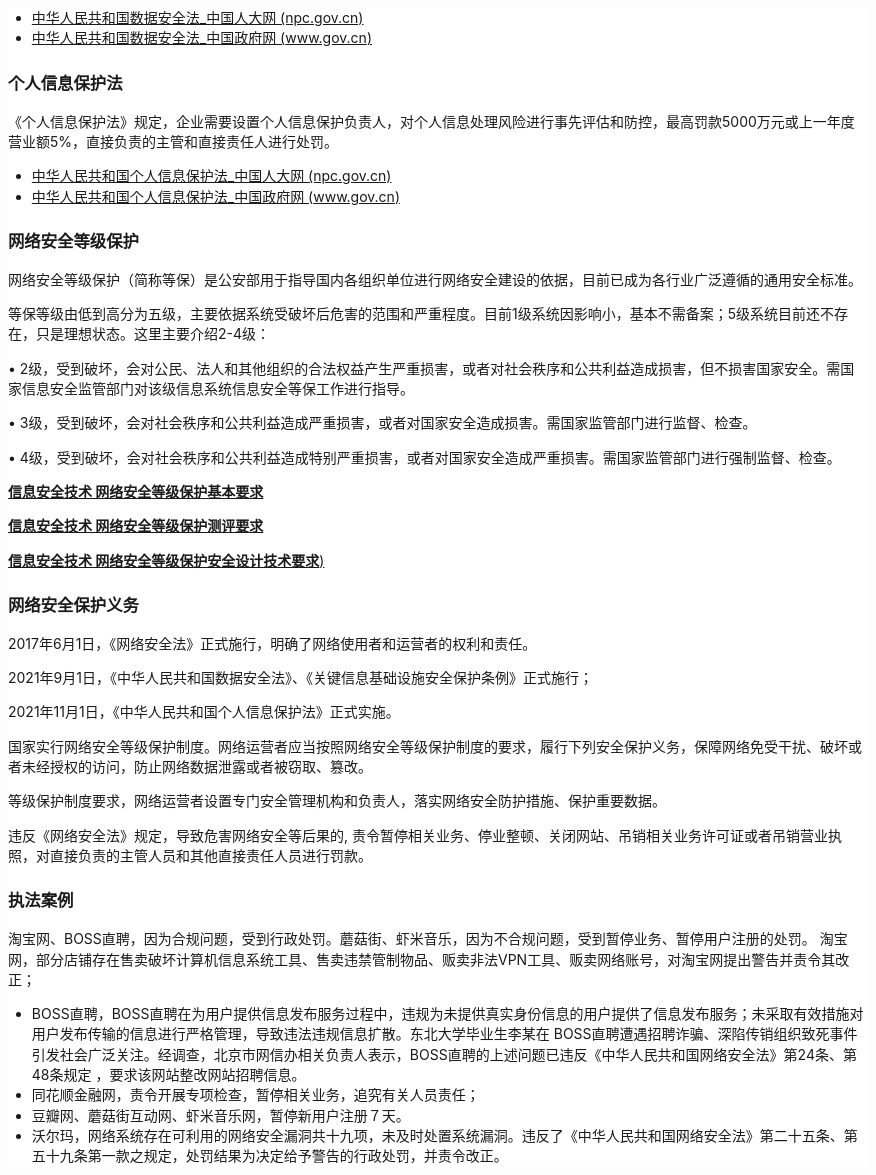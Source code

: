 - [中华人民共和国数据安全法_中国人大网 (npc.gov.cn)](http://www.npc.gov.cn/npc/c30834/202106/7c9af12f51334a73b56d7938f99a788a.shtml)
- [中华人民共和国数据安全法_中国政府网 (www.gov.cn)](https://www.gov.cn/xinwen/2021-06/11/content_5616919.htm)

### 个人信息保护法

《个人信息保护法》规定，企业需要设置个人信息保护负责人，对个人信息处理风险进行事先评估和防控，最高罚款5000万元或上一年度营业额5%，直接负责的主管和直接责任人进行处罚。

- [中华人民共和国个人信息保护法_中国人大网 (npc.gov.cn)](http://www.npc.gov.cn/npc/c30834/202108/a8c4e3672c74491a80b53a172bb753fe.shtml)
- [中华人民共和国个人信息保护法_中国政府网 (www.gov.cn)](https://www.gov.cn/xinwen/2021-08/20/content_5632486.htm?jump=true&wd=&eqid=e623271d00031460000000036461eb7c)



### 网络安全等级保护

网络安全等级保护（简称等保）是公安部用于指导国内各组织单位进行网络安全建设的依据，目前已成为各行业广泛遵循的通用安全标准。

等保等级由低到高分为五级，主要依据系统受破坏后危害的范围和严重程度。目前1级系统因影响小，基本不需备案；5级系统目前还不存在，只是理想状态。这里主要介绍2-4级：

• 2级，受到破坏，会对公民、法人和其他组织的合法权益产生严重损害，或者对社会秩序和公共利益造成损害，但不损害国家安全。需国家信息安全监管部门对该级信息系统信息安全等保工作进行指导。

• 3级，受到破坏，会对社会秩序和公共利益造成严重损害，或者对国家安全造成损害。需国家监管部门进行监督、检查。

• 4级，受到破坏，会对社会秩序和公共利益造成特别严重损害，或者对国家安全造成严重损害。需国家监管部门进行强制监督、检查。

[**信息安全技术 网络安全等级保护基本要求**](https://link.zhihu.com/?target=http%3A//www.iscn.org.cn/uploadfile/2019/0121/20190121052907114.pdf)

[**信息安全技术 网络安全等级保护测评要求**](https://openstd.samr.gov.cn/bzgk/gb/newGbInfo?hcno=7E736CDF4502B6FF1258DD250AA3EC8C)

[**信息安全技术 网络安全等级保护安全设计技术要求**)](https://openstd.samr.gov.cn/bzgk/gb/newGbInfo?hcno=9FB6EE8597B21436D0E99BF44FD42C4D)



### 网络安全保护义务

2017年6月1日，《网络安全法》正式施行，明确了网络使用者和运营者的权利和责任。

2021年9月1日，《中华人民共和国数据安全法》、《关键信息基础设施安全保护条例》正式施行；

2021年11月1日，《中华人民共和国个人信息保护法》正式实施。

国家实行网络安全等级保护制度。网络运营者应当按照网络安全等级保护制度的要求，履行下列安全保护义务，保障网络免受干扰、破坏或者未经授权的访问，防止网络数据泄露或者被窃取、篡改。

等级保护制度要求，网络运营者设置专门安全管理机构和负责人，落实网络安全防护措施、保护重要数据。

违反《网络安全法》规定，导致危害网络安全等后果的, 责令暂停相关业务、停业整顿、关闭网站、吊销相关业务许可证或者吊销营业执照，对直接负责的主管人员和其他直接责任人员进行罚款。



### 执法案例

淘宝网、BOSS直聘，因为合规问题，受到行政处罚。蘑菇街、虾米音乐，因为不合规问题，受到暂停业务、暂停用户注册的处罚。
淘宝网，部分店铺存在售卖破坏计算机信息系统工具、售卖违禁管制物品、贩卖非法VPN工具、贩卖网络账号，对淘宝网提出警告并责令其改正；

- BOSS直聘，BOSS直聘在为用户提供信息发布服务过程中，违规为未提供真实身份信息的用户提供了信息发布服务；未采取有效措施对用户发布传输的信息进行严格管理，导致违法违规信息扩散。东北大学毕业生李某在 BOSS直聘遭遇招聘诈骗、深陷传销组织致死事件引发社会广泛关注。经调查，北京市网信办相关负责人表示，BOSS直聘的上述问题已违反《中华人民共和国网络安全法》第24条、第48条规定 ，要求该网站整改网站招聘信息。
- 同花顺金融网，责令开展专项检查，暂停相关业务，追究有关人员责任；
- 豆瓣网、蘑菇街互动网、虾米音乐网，暂停新用户注册７天。
- 沃尔玛，网络系统存在可利用的网络安全漏洞共十九项，未及时处置系统漏洞。违反了《中华人民共和国网络安全法》第二十五条、第五十九条第一款之规定，处罚结果为决定给予警告的行政处罚，并责令改正。
